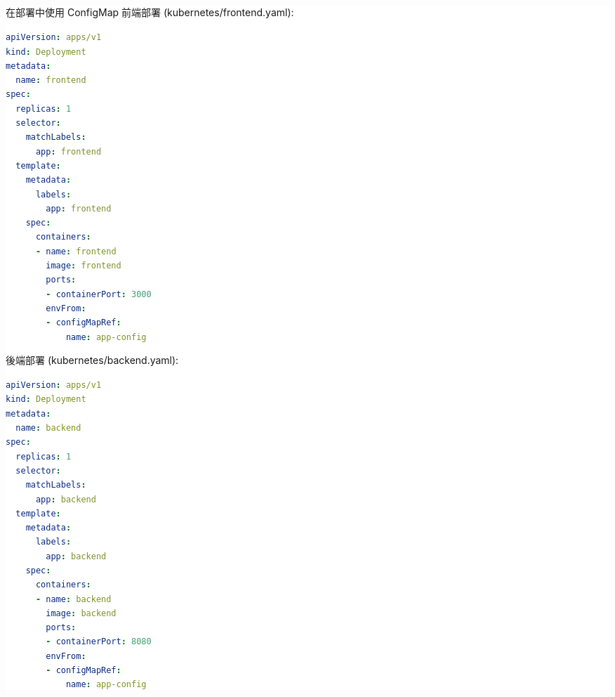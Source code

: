 在部署中使用 ConfigMap
前端部署 (kubernetes/frontend.yaml):
```yaml
apiVersion: apps/v1
kind: Deployment
metadata:
  name: frontend
spec:
  replicas: 1
  selector:
    matchLabels:
      app: frontend
  template:
    metadata:
      labels:
        app: frontend
    spec:
      containers:
      - name: frontend
        image: frontend
        ports:
        - containerPort: 3000
        envFrom:
        - configMapRef:
            name: app-config
```

後端部署 (kubernetes/backend.yaml):
```yaml
apiVersion: apps/v1
kind: Deployment
metadata:
  name: backend
spec:
  replicas: 1
  selector:
    matchLabels:
      app: backend
  template:
    metadata:
      labels:
        app: backend
    spec:
      containers:
      - name: backend
        image: backend
        ports:
        - containerPort: 8080
        envFrom:
        - configMapRef:
            name: app-config
```
